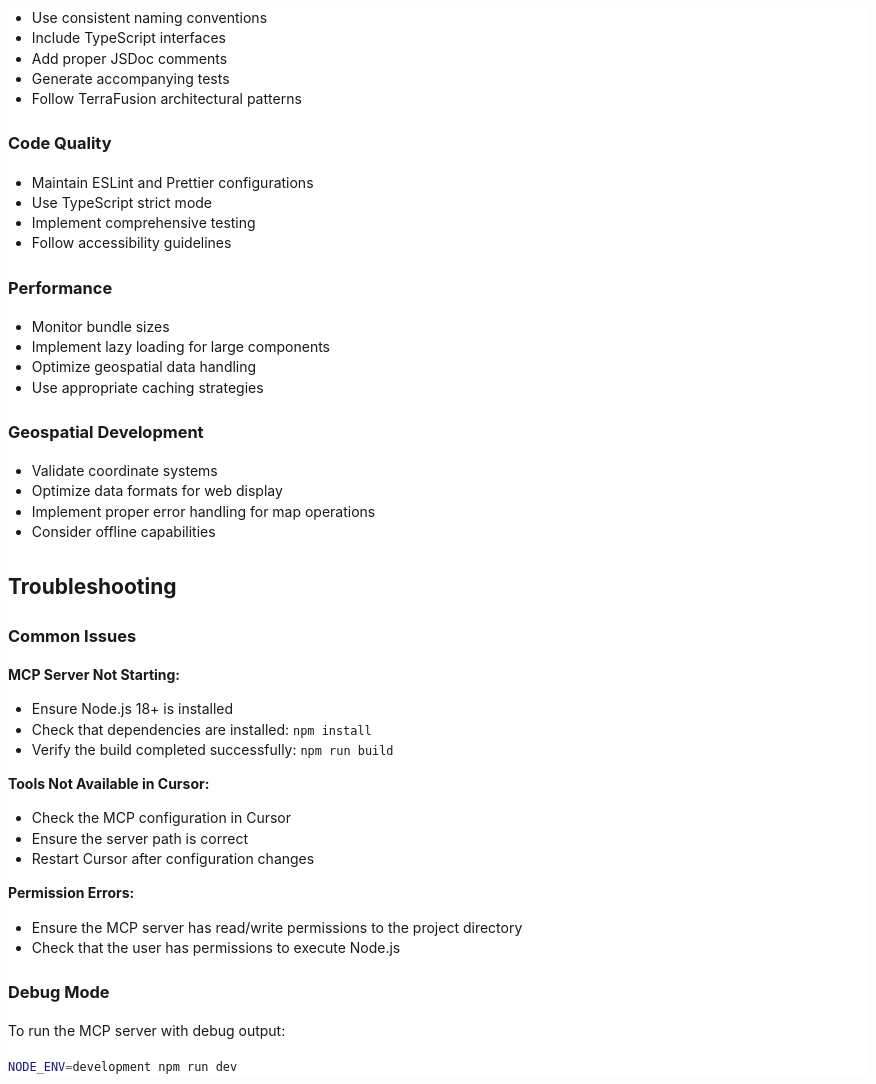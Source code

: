 - Use consistent naming conventions
- Include TypeScript interfaces
- Add proper JSDoc comments
- Generate accompanying tests
- Follow TerraFusion architectural patterns

### Code Quality

- Maintain ESLint and Prettier configurations
- Use TypeScript strict mode
- Implement comprehensive testing
- Follow accessibility guidelines

### Performance

- Monitor bundle sizes
- Implement lazy loading for large components
- Optimize geospatial data handling
- Use appropriate caching strategies

### Geospatial Development

- Validate coordinate systems
- Optimize data formats for web display
- Implement proper error handling for map operations
- Consider offline capabilities

## Troubleshooting

### Common Issues

**MCP Server Not Starting:**

- Ensure Node.js 18+ is installed
- Check that dependencies are installed: `npm install`
- Verify the build completed successfully: `npm run build`

**Tools Not Available in Cursor:**

- Check the MCP configuration in Cursor
- Ensure the server path is correct
- Restart Cursor after configuration changes

**Permission Errors:**

- Ensure the MCP server has read/write permissions to the project directory
- Check that the user has permissions to execute Node.js

### Debug Mode

To run the MCP server with debug output:

```bash
NODE_ENV=development npm run dev
```
